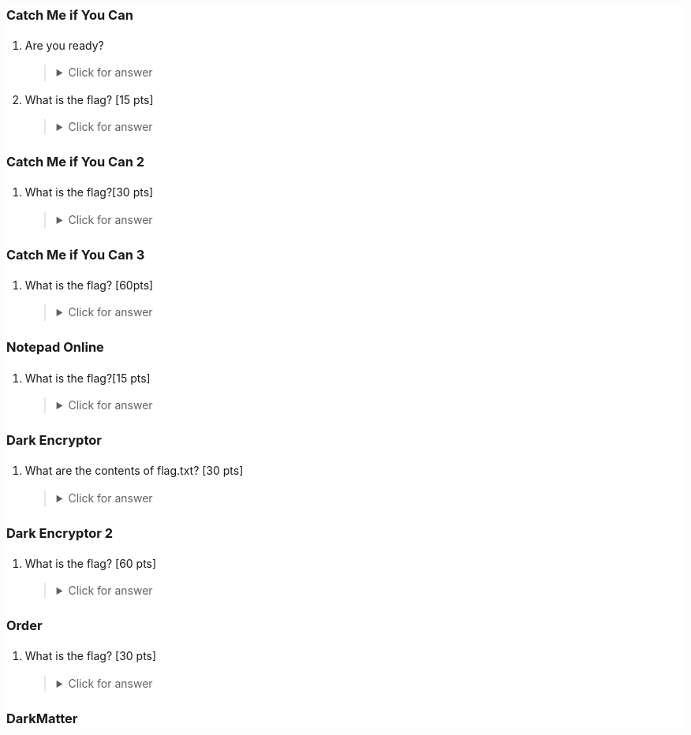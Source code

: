 ### Catch Me if You Can

1. Are you ready?



   ><details><summary>Click for answer</summary></details>

2. What is the flag? [15 pts]



   ><details><summary>Click for answer</summary></details>

### Catch Me if You Can 2

1. What is the flag?[30 pts]



   ><details><summary>Click for answer</summary></details>

### Catch Me if You Can 3

1. What is the flag? [60pts]



   ><details><summary>Click for answer</summary></details>

### Notepad Online

1. What is the flag?[15 pts]



   ><details><summary>Click for answer</summary></details>

### Dark Encryptor

1. What are the contents of flag.txt? [30 pts]



   ><details><summary>Click for answer</summary></details>

### Dark Encryptor 2

1. What is the flag? [60 pts]



   ><details><summary>Click for answer</summary></details>

### Order

1. What is the flag? [30 pts]



   ><details><summary>Click for answer</summary></details>

### DarkMatter
